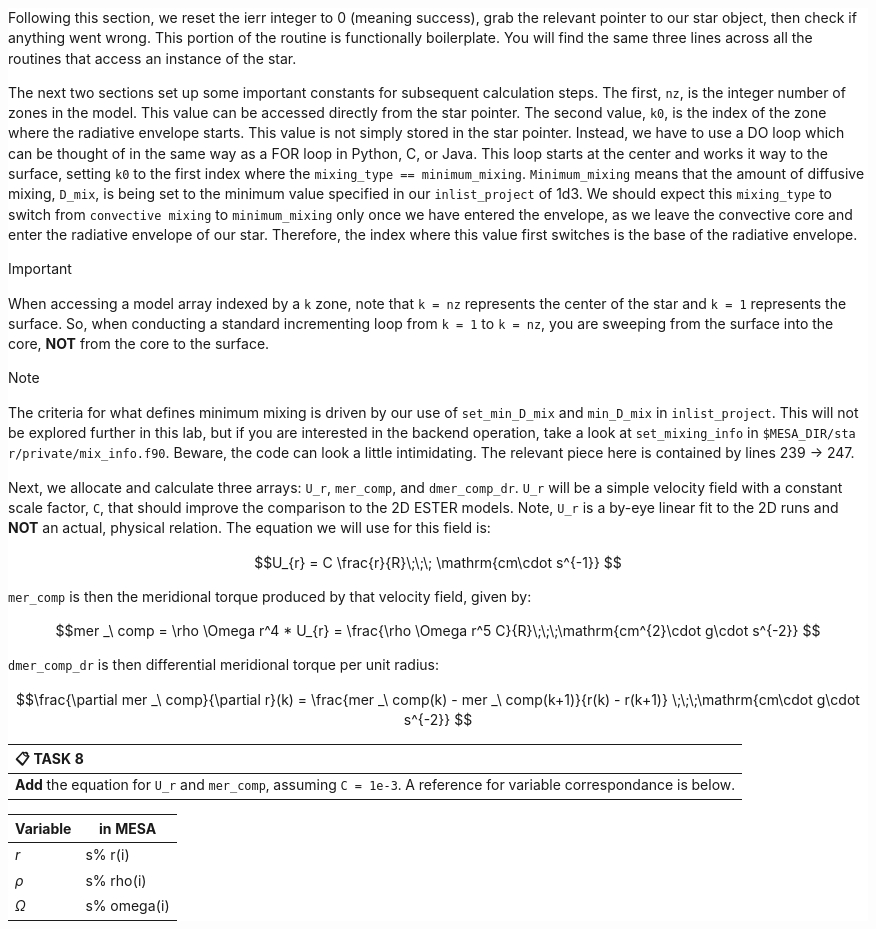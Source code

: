 Following this section, we reset the ierr integer to 0 (meaning success), grab the relevant pointer to our star object, then check if anything went wrong. This portion of the routine is functionally boilerplate. You  will find the same three lines across all the routines that access an instance of the star.  

The next two sections set up some important constants for subsequent calculation steps. The first, `nz`, is the integer number of zones in the model. This value can be accessed directly from the star pointer. The second value, `k0`, is the index of the zone where the radiative envelope starts. This value is not simply stored in the star pointer. Instead, we have to use a DO loop which can be thought of in the same way as a FOR loop in Python, C, or Java. This loop starts at the center and works it way to the surface, setting `k0` to the first index where the `mixing_type == minimum_mixing`. `Minimum_mixing` means that the amount of diffusive mixing, `D_mix`, is being set to the minimum value specified in our `inlist_project` of 1d3. We should expect this `mixing_type` to switch from `convective mixing` to `minimum_mixing` only once we have entered the envelope, as we leave the convective core and enter the radiative envelope of our star. Therefore, the index where this value first switches is the base of the radiative envelope. 

> [!IMPORTANT]
> When accessing a model array indexed by a `k` zone, note that `k = nz` represents the center of the star and `k = 1` represents the surface. So, when conducting a standard incrementing loop from `k = 1` to `k = nz`, you are sweeping from the surface into the core, **NOT** from the core to the surface. 

> [!NOTE]
> The criteria for what defines minimum mixing is driven by our use of `set_min_D_mix` and `min_D_mix` in `inlist_project`. This will not be explored further in this lab, but if you are interested in the backend operation, take a look at `set_mixing_info` in `$MESA_DIR/star/private/mix_info.f90`. Beware, the code can look a little intimidating. The relevant piece here is contained by lines 239 -> 247.  

Next, we allocate and calculate three arrays: `U_r`, `mer_comp`, and `dmer_comp_dr`. `U_r` will be a simple velocity field with a constant scale factor, `C`, that should improve the comparison to the 2D ESTER models. Note, `U_r` is a by-eye linear fit to the 2D runs and **NOT** an actual, physical relation. The equation we will use for this field is: 

$$U_{r} = C \frac{r}{R}\;\;\; \mathrm{cm\cdot s^{-1}} $$  

`mer_comp` is then the meridional torque produced by that velocity field, given by:

$$mer _\ comp = \rho \Omega r^4 * U_{r} = \frac{\rho \Omega r^5 C}{R}\;\;\;\mathrm{cm^{2}\cdot g\cdot s^{-2}} $$  

`dmer_comp_dr` is then differential meridional torque per unit radius:

$$\frac{\partial mer _\ comp}{\partial r}(k) = \frac{mer _\ comp(k) - mer _\ comp(k+1)}{r(k) - r(k+1)} \;\;\;\mathrm{cm\cdot g\cdot s^{-2}} $$  

| 📋 TASK 8 |
|:--------|
| **Add** the equation for `U_r` and `mer_comp`, assuming `C = 1e-3`. A reference for variable correspondance is below.|

| Variable                      | in MESA                   |
|-------------------------------|---------------------------|
| $r$                           | s% r(i)                   |
| $\rho$                        | s% rho(i)                 |
| $\Omega$                      | s% omega(i)               |


[^1]: [Mombarg, Joey SG, Michel Rieutord, and F. Espinosa Lara. "The first two-dimensional stellar structure and evolution models of rotating stars-Calibration to β Cephei pulsator HD 192575." *Astronomy & Astrophysics 677* (2023): L5.](https://www.aanda.org/articles/aa/pdf/2023/09/aa47454-23.pdf)  
[^2]: [Mombarg, Joey SG, Michel Rieutord, and F. Espinosa Lara. "A two-dimensional perspective of the rotational evolution of rapidly rotating intermediate-mass stars-Implications for the formation of single Be stars." *Astronomy & Astrophysics 683* (2024): A94.](https://www.aanda.org/articles/aa/pdf/2024/03/aa48466-23.pdf)